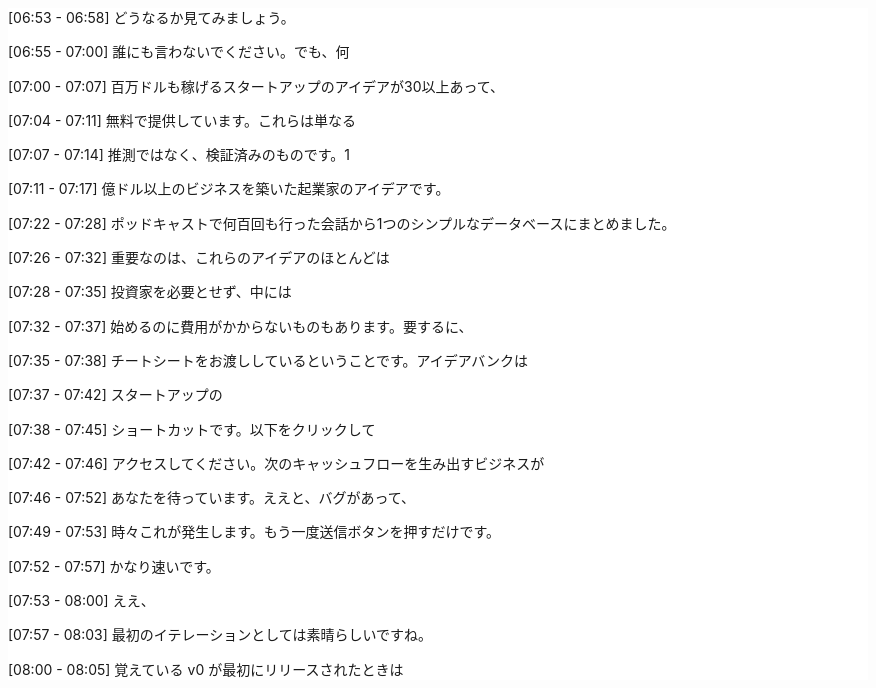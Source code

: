 [06:53 - 06:58]
どうなるか見てみましょう。

[06:55 - 07:00]
誰にも言わないでください。でも、何

[07:00 - 07:07]
百万ドルも稼げるスタートアップのアイデアが30以上あって、

[07:04 - 07:11]
無料で提供しています。これらは単なる

[07:07 - 07:14]
推測ではなく、検証済みのものです。1

[07:11 - 07:17]
億ドル以上のビジネスを築いた起業家のアイデアです。

[07:22 - 07:28]
ポッドキャストで何百回も行った会話から1つのシンプルなデータベースにまとめました。

[07:26 - 07:32]
重要なのは、これらのアイデアのほとんどは

[07:28 - 07:35]
投資家を必要とせず、中には

[07:32 - 07:37]
始めるのに費用がかからないものもあります。要するに、

[07:35 - 07:38]
チートシートをお渡ししているということです。アイデアバンクは

[07:37 - 07:42]
スタートアップの

[07:38 - 07:45]
ショートカットです。以下をクリックして

[07:42 - 07:46]
アクセスしてください。次のキャッシュフローを生み出すビジネスが

[07:46 - 07:52]
あなたを待っています。ええと、バグがあって、

[07:49 - 07:53]
時々これが発生します。もう一度送信ボタンを押すだけです。

[07:52 - 07:57]
かなり速いです。

[07:53 - 08:00]
ええ、

[07:57 - 08:03]
最初のイテレーションとしては素晴らしいですね。

[08:00 - 08:05]
覚えている v0 が最初にリリースされたときは
